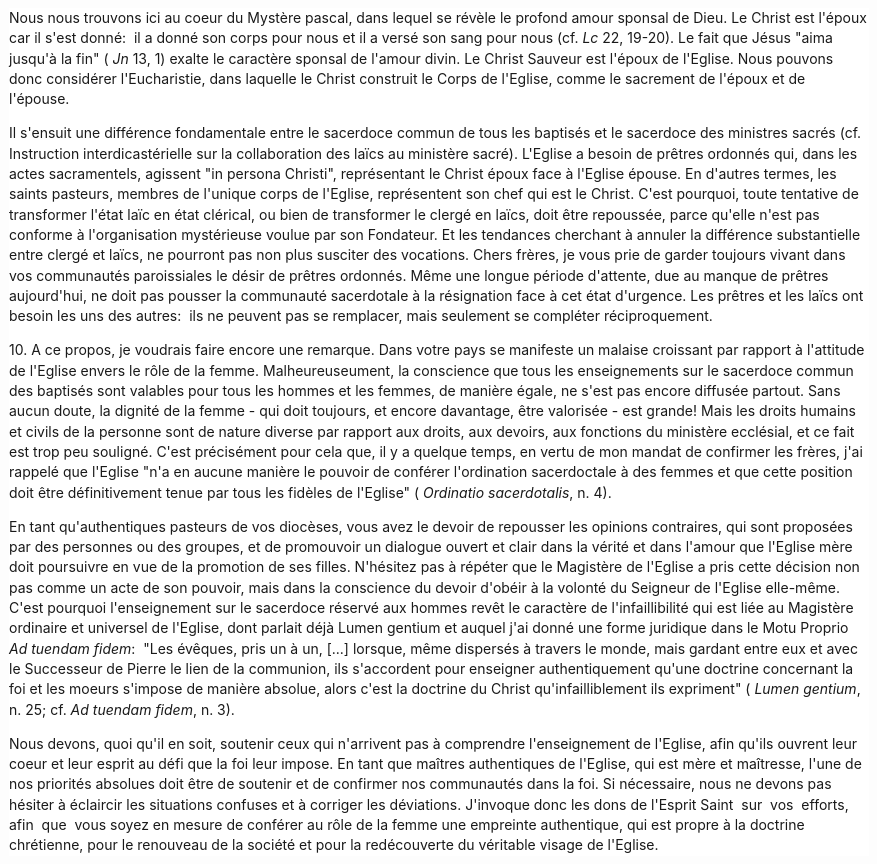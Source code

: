 Nous nous trouvons ici au coeur du Mystère pascal, dans lequel se révèle le profond amour sponsal de Dieu. Le Christ est l'époux car il s'est donné:  il a donné son corps pour nous et il a versé son sang pour nous (cf. *Lc* 22, 19-20). Le fait que Jésus "aima jusqu'à la fin" ( *Jn* 13, 1) exalte le caractère sponsal de l'amour divin. Le Christ Sauveur est l'époux de l'Eglise. Nous pouvons donc considérer l'Eucharistie, dans laquelle le Christ construit le Corps de l'Eglise, comme le sacrement de l'époux et de l'épouse.

Il s'ensuit une différence fondamentale entre le sacerdoce commun de tous les baptisés et le sacerdoce des ministres sacrés (cf. Instruction interdicastérielle sur la collaboration des laïcs au ministère sacré). L'Eglise a besoin de prêtres ordonnés qui, dans les actes sacramentels, agissent "in persona Christi", représentant le Christ époux face à l'Eglise épouse. En d'autres termes, les saints pasteurs, membres de l'unique corps de l'Eglise, représentent son chef qui est le Christ. C'est pourquoi, toute tentative de transformer l'état laïc en état clérical, ou bien de transformer le clergé en laïcs, doit être repoussée, parce qu'elle n'est pas conforme à l'organisation mystérieuse voulue par son Fondateur. Et les tendances cherchant à annuler la différence substantielle entre clergé et laïcs, ne pourront pas non plus susciter des vocations. Chers frères, je vous prie de garder toujours vivant dans vos communautés paroissiales le désir de prêtres ordonnés. Même une longue période d'attente, due au manque de prêtres aujourd'hui, ne doit pas pousser la communauté sacerdotale à la résignation face à cet état d'urgence. Les prêtres et les laïcs ont besoin les uns des autres:  ils ne peuvent pas se remplacer, mais seulement se compléter réciproquement.

10. A ce propos, je voudrais faire encore une remarque. Dans votre pays se manifeste un malaise croissant par rapport à l'attitude de l'Eglise envers le rôle de la femme. Malheureuseument, la conscience que tous les enseignements sur le sacerdoce commun des baptisés sont valables pour tous les hommes et les femmes, de manière égale, ne s'est pas encore diffusée partout. Sans aucun doute, la dignité de la femme - qui doit toujours, et encore davantage, être valorisée - est grande! Mais les droits humains et civils de la personne sont de nature diverse par rapport aux droits, aux devoirs, aux fonctions du ministère ecclésial, et ce fait est trop peu souligné. C'est précisément pour cela que, il y a quelque temps, en vertu de mon mandat de confirmer les frères, j'ai rappelé que l'Eglise "n'a en aucune manière le pouvoir de conférer l'ordination sacerdoctale à des femmes et que cette position doit être définitivement tenue par tous les fidèles de l'Eglise" ( *Ordinatio sacerdotalis*, n. 4).

En tant qu'authentiques pasteurs de vos diocèses, vous avez le devoir de repousser les opinions contraires, qui sont proposées par des personnes ou des groupes, et de promouvoir un dialogue ouvert et clair dans la vérité et dans l'amour que l'Eglise mère doit poursuivre en vue de la promotion de ses filles. N'hésitez pas à répéter que le Magistère de l'Eglise a pris cette décision non pas comme un acte de son pouvoir, mais dans la conscience du devoir d'obéir à la volonté du Seigneur de l'Eglise elle-même. C'est pourquoi l'enseignement sur le sacerdoce réservé aux hommes revêt le caractère de l'infaillibilité qui est liée au Magistère ordinaire et universel de l'Eglise, dont parlait déjà Lumen gentium et auquel j'ai donné une forme juridique dans le Motu Proprio *Ad tuendam fidem*:  "Les évêques, pris un à un, \[...\] lorsque, même dispersés à travers le monde, mais gardant entre eux et avec le Successeur de Pierre le lien de la communion, ils s'accordent pour enseigner authentiquement qu'une doctrine concernant la foi et les moeurs s'impose de manière absolue, alors c'est la doctrine du Christ qu'infailliblement ils expriment" ( *Lumen gentium*, n. 25; cf. *Ad tuendam fidem*, n. 3).

Nous devons, quoi qu'il en soit, soutenir ceux qui n'arrivent pas à comprendre l'enseignement de l'Eglise, afin qu'ils ouvrent leur coeur et leur esprit au défi que la foi leur impose. En tant que maîtres authentiques de l'Eglise, qui est mère et maîtresse, l'une de nos priorités absolues doit être de soutenir et de confirmer nos communautés dans la foi. Si nécessaire, nous ne devons pas hésiter à éclaircir les situations confuses et à corriger les déviations. J'invoque donc les dons de l'Esprit Saint  sur  vos  efforts,  afin  que  vous soyez en mesure de conférer au rôle de la femme une empreinte authentique, qui est propre à la doctrine chrétienne, pour le renouveau de la société et pour la redécouverte du véritable visage de l'Eglise.
